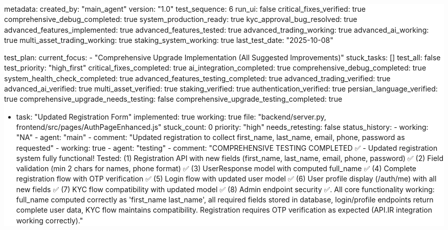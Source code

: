 metadata:
  created_by: "main_agent"
  version: "1.0"
  test_sequence: 6
  run_ui: false
  critical_fixes_verified: true
  comprehensive_debug_completed: true
  system_production_ready: true
  kyc_approval_bug_resolved: true
  advanced_features_implemented: true
  advanced_features_tested: true
  advanced_trading_working: true
  advanced_ai_working: true
  multi_asset_trading_working: true
  staking_system_working: true
  last_test_date: "2025-10-08"

test_plan:
  current_focus:
    - "Comprehensive Upgrade Implementation (All Suggested Improvements)"
  stuck_tasks:
    []
  test_all: false
  test_priority: "high_first"
  critical_fixes_completed: true
  ai_integration_completed: true
  comprehensive_debug_completed: true
  system_health_check_completed: true
  advanced_features_testing_completed: true
  advanced_trading_verified: true
  advanced_ai_verified: true
  multi_asset_verified: true
  staking_verified: true
  authentication_verified: true
  persian_language_verified: true
  comprehensive_upgrade_needs_testing: false
  comprehensive_upgrade_testing_completed: true

  - task: "Updated Registration Form"
    implemented: true
    working: true
    file: "backend/server.py, frontend/src/pages/AuthPageEnhanced.js"
    stuck_count: 0
    priority: "high"
    needs_retesting: false
    status_history:
        - working: "NA"
        - agent: "main"
        - comment: "Updated registration to collect first_name, last_name, email, phone, password as requested"
        - working: true
        - agent: "testing"
        - comment: "COMPREHENSIVE TESTING COMPLETED ✅ - Updated registration system fully functional! Tested: (1) Registration API with new fields (first_name, last_name, email, phone, password) ✅ (2) Field validation (min 2 chars for names, phone format) ✅ (3) UserResponse model with computed full_name ✅ (4) Complete registration flow with OTP verification ✅ (5) Login flow with updated user model ✅ (6) User profile display (/auth/me) with all new fields ✅ (7) KYC flow compatibility with updated model ✅ (8) Admin endpoint security ✅. All core functionality working: full_name computed correctly as 'first_name last_name', all required fields stored in database, login/profile endpoints return complete user data, KYC flow maintains compatibility. Registration requires OTP verification as expected (API.IR integration working correctly)."

